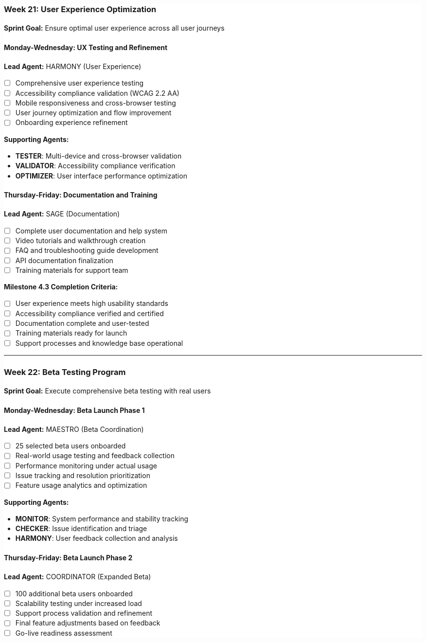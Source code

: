 
### Week 21: User Experience Optimization
**Sprint Goal:** Ensure optimal user experience across all user journeys

#### Monday-Wednesday: UX Testing and Refinement
**Lead Agent:** HARMONY (User Experience)
- [ ] Comprehensive user experience testing
- [ ] Accessibility compliance validation (WCAG 2.2 AA)
- [ ] Mobile responsiveness and cross-browser testing
- [ ] User journey optimization and flow improvement
- [ ] Onboarding experience refinement

**Supporting Agents:**
- **TESTER**: Multi-device and cross-browser validation
- **VALIDATOR**: Accessibility compliance verification
- **OPTIMIZER**: User interface performance optimization

#### Thursday-Friday: Documentation and Training
**Lead Agent:** SAGE (Documentation)
- [ ] Complete user documentation and help system
- [ ] Video tutorials and walkthrough creation
- [ ] FAQ and troubleshooting guide development
- [ ] API documentation finalization
- [ ] Training materials for support team

**Milestone 4.3 Completion Criteria:**
- [ ] User experience meets high usability standards
- [ ] Accessibility compliance verified and certified
- [ ] Documentation complete and user-tested
- [ ] Training materials ready for launch
- [ ] Support processes and knowledge base operational

---

### Week 22: Beta Testing Program
**Sprint Goal:** Execute comprehensive beta testing with real users

#### Monday-Wednesday: Beta Launch Phase 1
**Lead Agent:** MAESTRO (Beta Coordination)
- [ ] 25 selected beta users onboarded
- [ ] Real-world usage testing and feedback collection
- [ ] Performance monitoring under actual usage
- [ ] Issue tracking and resolution prioritization
- [ ] Feature usage analytics and optimization

**Supporting Agents:**
- **MONITOR**: System performance and stability tracking
- **CHECKER**: Issue identification and triage
- **HARMONY**: User feedback collection and analysis

#### Thursday-Friday: Beta Launch Phase 2
**Lead Agent:** COORDINATOR (Expanded Beta)
- [ ] 100 additional beta users onboarded
- [ ] Scalability testing under increased load
- [ ] Support process validation and refinement
- [ ] Final feature adjustments based on feedback
- [ ] Go-live readiness assessment
